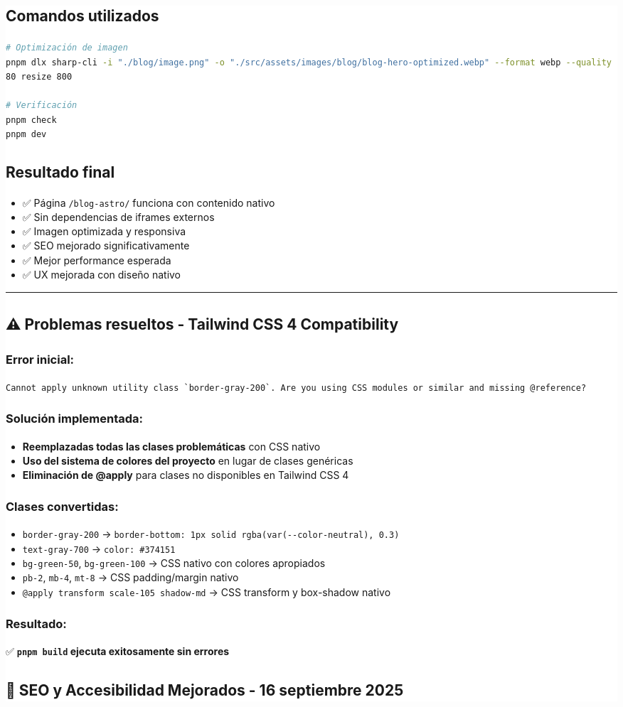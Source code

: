 ## Comandos utilizados

```bash
# Optimización de imagen
pnpm dlx sharp-cli -i "./blog/image.png" -o "./src/assets/images/blog/blog-hero-optimized.webp" --format webp --quality 80 resize 800

# Verificación
pnpm check
pnpm dev
```

## Resultado final

- ✅ Página `/blog-astro/` funciona con contenido nativo
- ✅ Sin dependencias de iframes externos
- ✅ Imagen optimizada y responsiva
- ✅ SEO mejorado significativamente
- ✅ Mejor performance esperada
- ✅ UX mejorada con diseño nativo

---

## ⚠️ Problemas resueltos - Tailwind CSS 4 Compatibility

### Error inicial:

```
Cannot apply unknown utility class `border-gray-200`. Are you using CSS modules or similar and missing @reference?
```

### Solución implementada:

- **Reemplazadas todas las clases problemáticas** con CSS nativo
- **Uso del sistema de colores del proyecto** en lugar de clases genéricas
- **Eliminación de @apply** para clases no disponibles en Tailwind CSS 4

### Clases convertidas:

- `border-gray-200` → `border-bottom: 1px solid rgba(var(--color-neutral), 0.3)`
- `text-gray-700` → `color: #374151`
- `bg-green-50`, `bg-green-100` → CSS nativo con colores apropiados
- `pb-2`, `mb-4`, `mt-8` → CSS padding/margin nativo
- `@apply transform scale-105 shadow-md` → CSS transform y box-shadow nativo

### Resultado:

✅ **`pnpm build` ejecuta exitosamente sin errores**

## 🎨 SEO y Accesibilidad Mejorados - 16 septiembre 2025
